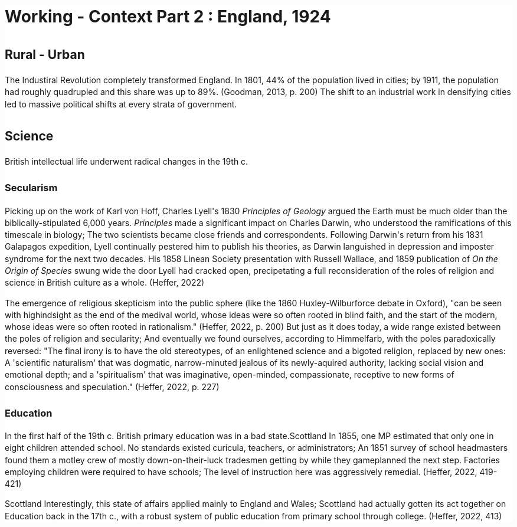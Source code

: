 # Working - Context Part 2 : England, 1924

## Rural - Urban
The Industiral Revolution completely transformed England. In 1801, 44% of the population lived in cities; by 1911, the population had roughly quadrupled and this share was up to 89%. (Goodman, 2013, p. 200) The shift to an industrial work in densifying cities led to massive political shifts at every strata of government. 


## Science

British intellectual life underwent radical changes in the 19th c.


### Secularism

Picking up on the work of Karl von Hoff, Charles Lyell's 1830 _Principles of Geology_ argued the Earth must be much older than the biblically-stipulated 6,000 years. _Principles_ made a significant impact on Charles Darwin, who understood the ramifications of this timescale in biology; The two scientists became close friends and correspondents. Following Darwin's return from his 1831 Galapagos expedition, Lyell continually pestered him to publish his theories, as Darwin languished in depression and imposter syndrome for the next two decades. His 1858  Linean Society presentation with Russell Wallace, and 1859 publication of _On the Origin of Species_ swung wide the door Lyell had cracked open, precipetating a full reconsideration of the roles of religion and science in British culture as a whole. (Heffer, 2022)

The emergence of religious skepticism into the public sphere (like the 1860 Huxley-Wilburforce debate in Oxford), "can be seen with highindsight as the end of the medival world, whose ideas were so often rooted in blind faith, and the start of the modern, whose ideas were so often rooted in rationalism." (Heffer, 2022, p. 200) But just as it does today, a wide range existed between the poles of religion and secularity; And eventually we found ourselves, according to Himmelfarb, with the poles paradoxically reversed: "The final irony is to have the old stereotypes, of an enlightened science and a bigoted religion, replaced by new ones: A 'scientific naturalism' that was dogmatic, narrow-minuted jealous of its newly-aquired authority, lacking social vision and emotional depth; and a 'spiritualism' that was imaginative, open-minded, compassionate, receptive to new forms of consciousness and speculation." (Heffer, 2022, p. 227)




### Education

In the first half of the 19th c. British primary education was in a bad state.<note>Scottland</note> In 1855, one MP estimated that only one in eight children attended school. No standards existed curicula, teachers, or administrators; An 1851 survey of school headmasters found them a motley crew of mostly down-on-their-luck tradesmen getting by while they gameplanned the next step. Factories employing children were required to have schools; The level of instruction here was aggressively remedial. (Heffer, 2022, 419-421)

<note>Scottland</note> Interestingly, this state of affairs applied mainly to England and Wales; Scottland had actually gotten its act together on Education back in the 17th c., with a robust system of public education from primary school through college. (Heffer, 2022, 413)
